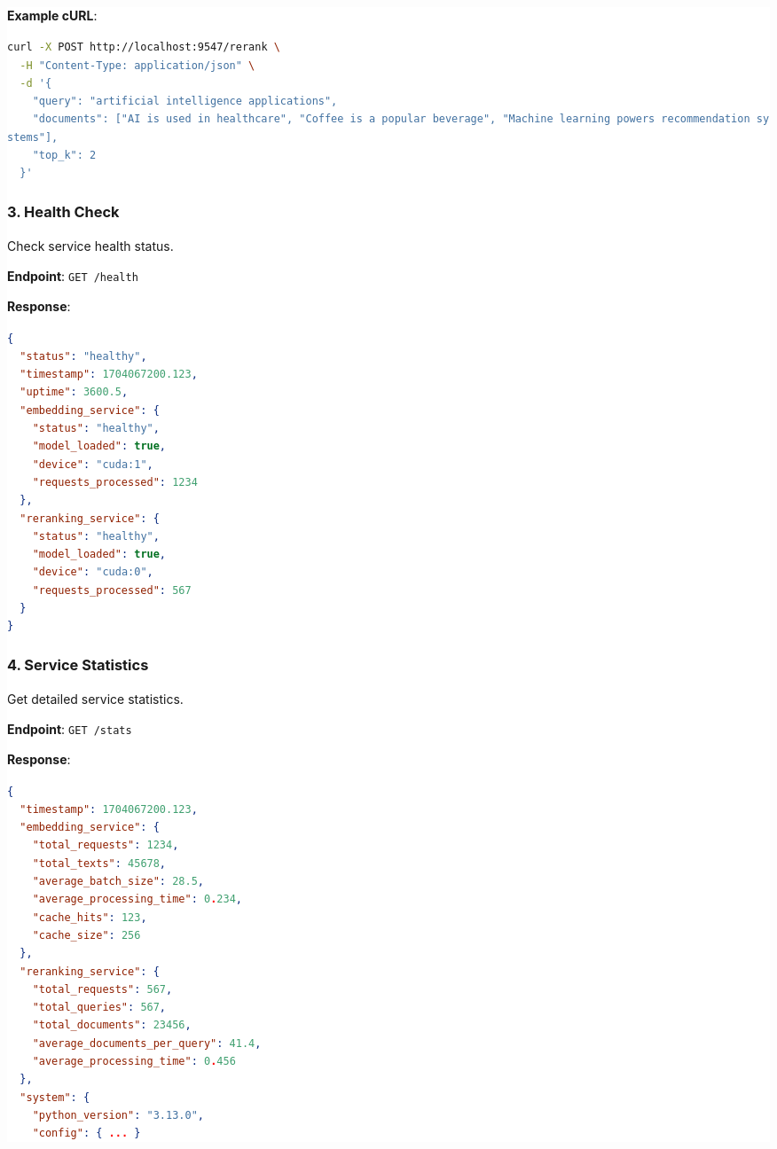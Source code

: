 **Example cURL**:
```bash
curl -X POST http://localhost:9547/rerank \
  -H "Content-Type: application/json" \
  -d '{
    "query": "artificial intelligence applications",
    "documents": ["AI is used in healthcare", "Coffee is a popular beverage", "Machine learning powers recommendation systems"],
    "top_k": 2
  }'
```

### 3. Health Check

Check service health status.

**Endpoint**: `GET /health`

**Response**:
```json
{
  "status": "healthy",
  "timestamp": 1704067200.123,
  "uptime": 3600.5,
  "embedding_service": {
    "status": "healthy",
    "model_loaded": true,
    "device": "cuda:1",
    "requests_processed": 1234
  },
  "reranking_service": {
    "status": "healthy",
    "model_loaded": true,
    "device": "cuda:0",
    "requests_processed": 567
  }
}
```

### 4. Service Statistics

Get detailed service statistics.

**Endpoint**: `GET /stats`

**Response**:
```json
{
  "timestamp": 1704067200.123,
  "embedding_service": {
    "total_requests": 1234,
    "total_texts": 45678,
    "average_batch_size": 28.5,
    "average_processing_time": 0.234,
    "cache_hits": 123,
    "cache_size": 256
  },
  "reranking_service": {
    "total_requests": 567,
    "total_queries": 567,
    "total_documents": 23456,
    "average_documents_per_query": 41.4,
    "average_processing_time": 0.456
  },
  "system": {
    "python_version": "3.13.0",
    "config": { ... }
```